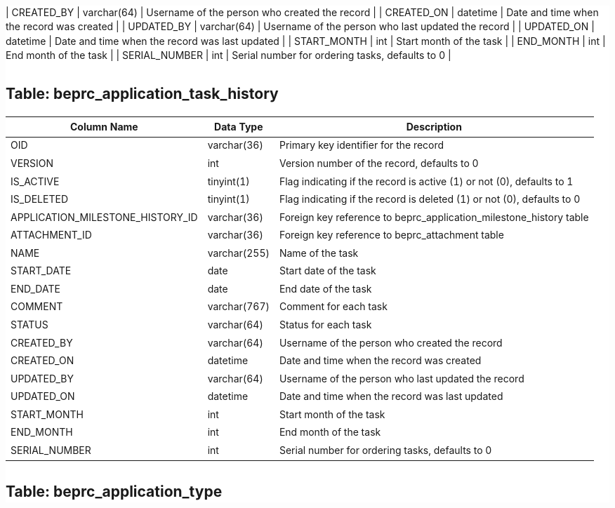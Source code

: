 | CREATED_BY | varchar(64) | Username of the person who created the record |
| CREATED_ON | datetime | Date and time when the record was created |
| UPDATED_BY | varchar(64) | Username of the person who last updated the record |
| UPDATED_ON | datetime | Date and time when the record was last updated |
| START_MONTH | int | Start month of the task |
| END_MONTH | int | End month of the task |
| SERIAL_NUMBER | int | Serial number for ordering tasks, defaults to 0 |

## Table: beprc_application_task_history

| Column Name | Data Type | Description |
|-------------|-----------|-------------|
| OID | varchar(36) | Primary key identifier for the record |
| VERSION | int | Version number of the record, defaults to 0 |
| IS_ACTIVE | tinyint(1) | Flag indicating if the record is active (1) or not (0), defaults to 1 |
| IS_DELETED | tinyint(1) | Flag indicating if the record is deleted (1) or not (0), defaults to 0 |
| APPLICATION_MILESTONE_HISTORY_ID | varchar(36) | Foreign key reference to beprc_application_milestone_history table |
| ATTACHMENT_ID | varchar(36) | Foreign key reference to beprc_attachment table |
| NAME | varchar(255) | Name of the task |
| START_DATE | date | Start date of the task |
| END_DATE | date | End date of the task |
| COMMENT | varchar(767) | Comment for each task |
| STATUS | varchar(64) | Status for each task |
| CREATED_BY | varchar(64) | Username of the person who created the record |
| CREATED_ON | datetime | Date and time when the record was created |
| UPDATED_BY | varchar(64) | Username of the person who last updated the record |
| UPDATED_ON | datetime | Date and time when the record was last updated |
| START_MONTH | int | Start month of the task |
| END_MONTH | int | End month of the task |
| SERIAL_NUMBER | int | Serial number for ordering tasks, defaults to 0 |

## Table: beprc_application_type
